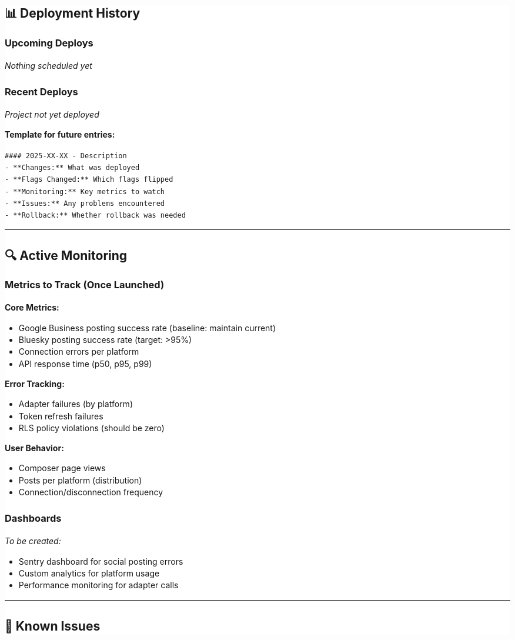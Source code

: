 
## 📊 Deployment History

### Upcoming Deploys
*Nothing scheduled yet*

### Recent Deploys
*Project not yet deployed*

**Template for future entries:**
```
#### 2025-XX-XX - Description
- **Changes:** What was deployed
- **Flags Changed:** Which flags flipped
- **Monitoring:** Key metrics to watch
- **Issues:** Any problems encountered
- **Rollback:** Whether rollback was needed
```

---

## 🔍 Active Monitoring

### Metrics to Track (Once Launched)

**Core Metrics:**
- Google Business posting success rate (baseline: maintain current)
- Bluesky posting success rate (target: >95%)
- Connection errors per platform
- API response time (p50, p95, p99)

**Error Tracking:**
- Adapter failures (by platform)
- Token refresh failures
- RLS policy violations (should be zero)

**User Behavior:**
- Composer page views
- Posts per platform (distribution)
- Connection/disconnection frequency

### Dashboards
*To be created:*
- Sentry dashboard for social posting errors
- Custom analytics for platform usage
- Performance monitoring for adapter calls

---

## 🚨 Known Issues
